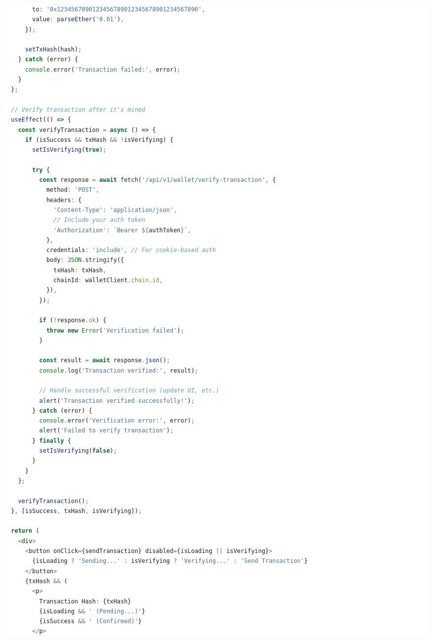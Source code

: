 ```typescript
        to: '0x1234567890123456789012345678901234567890',
        value: parseEther('0.01'),
      });

      setTxHash(hash);
    } catch (error) {
      console.error('Transaction failed:', error);
    }
  };

  // Verify transaction after it's mined
  useEffect(() => {
    const verifyTransaction = async () => {
      if (isSuccess && txHash && !isVerifying) {
        setIsVerifying(true);
        
        try {
          const response = await fetch('/api/v1/wallet/verify-transaction', {
            method: 'POST',
            headers: {
              'Content-Type': 'application/json',
              // Include your auth token
              'Authorization': `Bearer ${authToken}`,
            },
            credentials: 'include', // For cookie-based auth
            body: JSON.stringify({
              txHash: txHash,
              chainId: walletClient.chain.id,
            }),
          });

          if (!response.ok) {
            throw new Error('Verification failed');
          }

          const result = await response.json();
          console.log('Transaction verified:', result);
          
          // Handle successful verification (update UI, etc.)
          alert('Transaction verified successfully!');
        } catch (error) {
          console.error('Verification error:', error);
          alert('Failed to verify transaction');
        } finally {
          setIsVerifying(false);
        }
      }
    };

    verifyTransaction();
  }, [isSuccess, txHash, isVerifying]);

  return (
    <div>
      <button onClick={sendTransaction} disabled={isLoading || isVerifying}>
        {isLoading ? 'Sending...' : isVerifying ? 'Verifying...' : 'Send Transaction'}
      </button>
      {txHash && (
        <p>
          Transaction Hash: {txHash}
          {isLoading && ' (Pending...)'}
          {isSuccess && ' (Confirmed)'}
        </p>
```